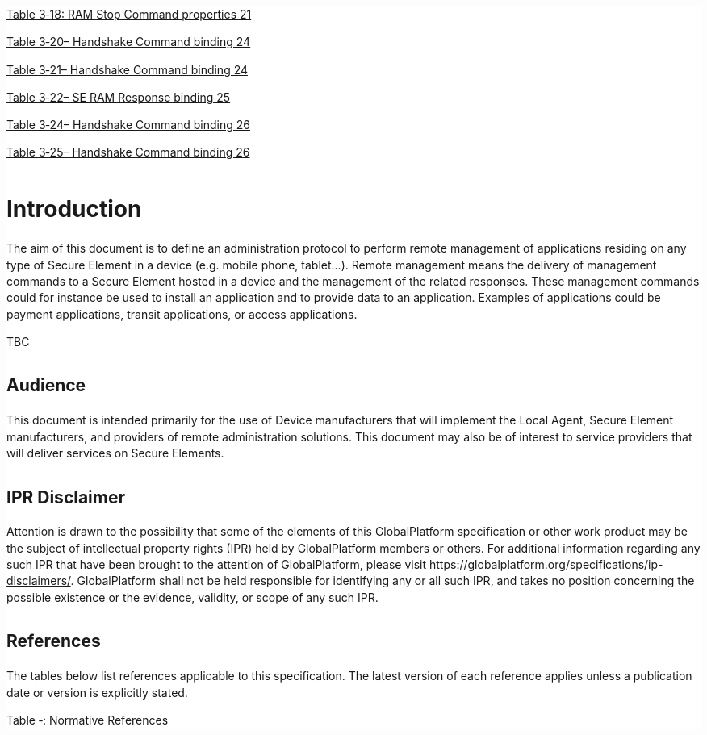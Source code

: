[Table 3‑18: RAM Stop Command properties 21](#_Toc103330579)

[Table 3‑20– Handshake Command binding 24](#_Ref97549956)

[Table 3‑21– Handshake Command binding 24](#_Ref97551517)

[Table 3‑22– SE RAM Response binding 25](#_Ref97565618)

[Table 3‑24– Handshake Command binding 26](#_Ref97579795)

[Table 3‑25– Handshake Command binding 26](#_Toc103330584)

Introduction
============

The aim of this document is to define an administration protocol to
perform remote management of applications residing on any type of Secure
Element in a device (e.g. mobile phone, tablet...). Remote management
means the delivery of management commands to a Secure Element hosted in
a device and the management of the related responses. These management
commands could for instance be used to install an application and to
provide data to an application. Examples of applications could be
payment applications, transit applications, or access applications.

TBC

Audience
--------

This document is intended primarily for the use of Device manufacturers
that will implement the Local Agent, Secure Element manufacturers, and
providers of remote administration solutions. This document may also be
of interest to service providers that will deliver services on Secure
Elements.

IPR Disclaimer
--------------

Attention is drawn to the possibility that some of the elements of this
GlobalPlatform specification or other work product may be the subject of
intellectual property rights (IPR) held by GlobalPlatform members or
others. For additional information regarding any such IPR that have been
brought to the attention of GlobalPlatform, please visit
<https://globalplatform.org/specifications/ip-disclaimers/>.
GlobalPlatform shall not be held responsible for identifying any or all
such IPR, and takes no position concerning the possible existence or the
evidence, validity, or scope of any such IPR.

References
----------

The tables below list references applicable to this specification. The
latest version of each reference applies unless a publication date or
version is explicitly stated.

<span id="_Toc103330566" class="anchor"></span>Table ‑: Normative
References
